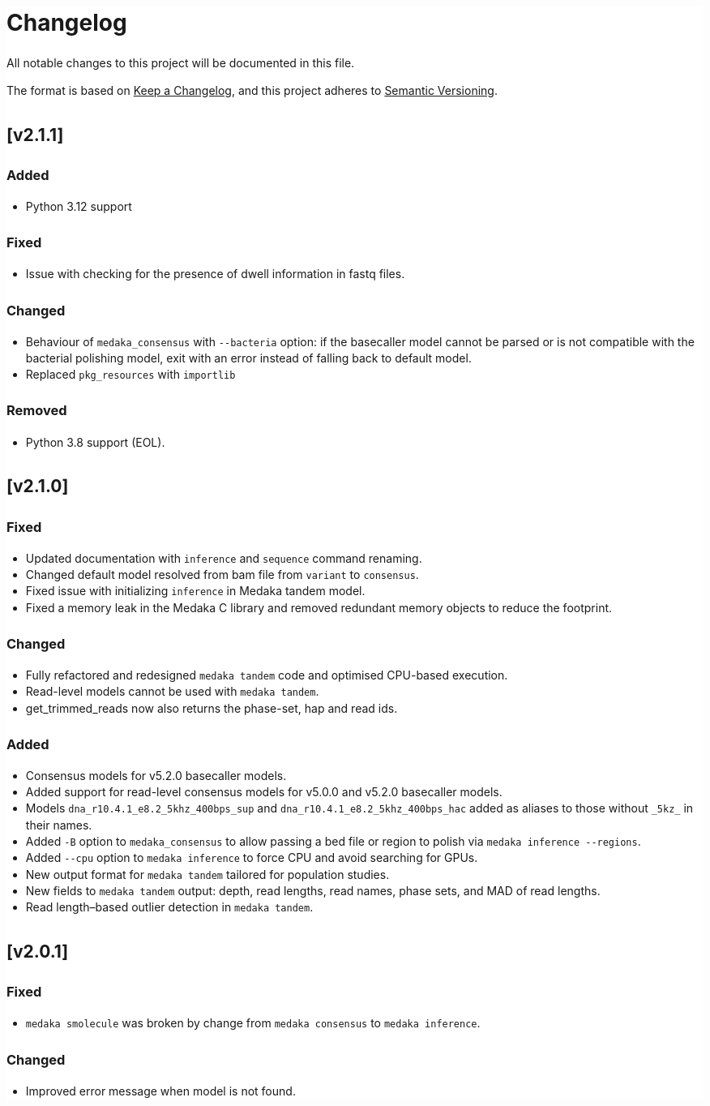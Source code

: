 # Changelog
All notable changes to this project will be documented in this file.

The format is based on [Keep a Changelog](https://keepachangelog.com/en/1.0.0/),
and this project adheres to [Semantic Versioning](https://semver.org/spec/v2.0.0.html).

## [v2.1.1]
### Added
- Python 3.12 support
### Fixed
- Issue with checking for the presence of dwell information in fastq files.
### Changed
- Behaviour of `medaka_consensus` with `--bacteria` option: if the basecaller model cannot
  be parsed or is not compatible with the bacterial polishing model, exit with an error instead of
  falling back to default model.
- Replaced `pkg_resources` with `importlib`
### Removed
- Python 3.8 support (EOL).

## [v2.1.0]
### Fixed
- Updated documentation with `inference` and `sequence` command renaming.
- Changed default model resolved from bam file from `variant` to `consensus`.
- Fixed issue with initializing `inference` in Medaka tandem model.
- Fixed a memory leak in the Medaka C library and removed redundant memory objects to reduce the footprint.
### Changed
- Fully refactored and redesigned `medaka tandem` code and optimised CPU-based execution.
- Read-level models cannot be used with `medaka tandem`.
- get_trimmed_reads now also returns the phase-set, hap and read ids.
### Added
- Consensus models for v5.2.0 basecaller models.
- Added support for read-level consensus models for v5.0.0 and v5.2.0 basecaller models.
- Models `dna_r10.4.1_e8.2_5khz_400bps_sup` and `dna_r10.4.1_e8.2_5khz_400bps_hac` added
  as aliases to those without `_5kz_` in their names. 
- Added `-B` option to `medaka_consensus` to allow passing a bed file or region to polish
  via `medaka inference --regions`.
- Added `--cpu` option to `medaka inference` to force CPU and avoid searching for GPUs.
- New output format for `medaka tandem` tailored for population studies.
- New fields to `medaka tandem` output: depth, read lengths, read names, phase sets, and MAD of read lengths.
- Read length–based outlier detection in `medaka tandem`.

## [v2.0.1]
### Fixed
- `medaka smolecule` was broken by change from `medaka consensus` to `medaka inference`.
### Changed
- Improved error message when model is not found.
